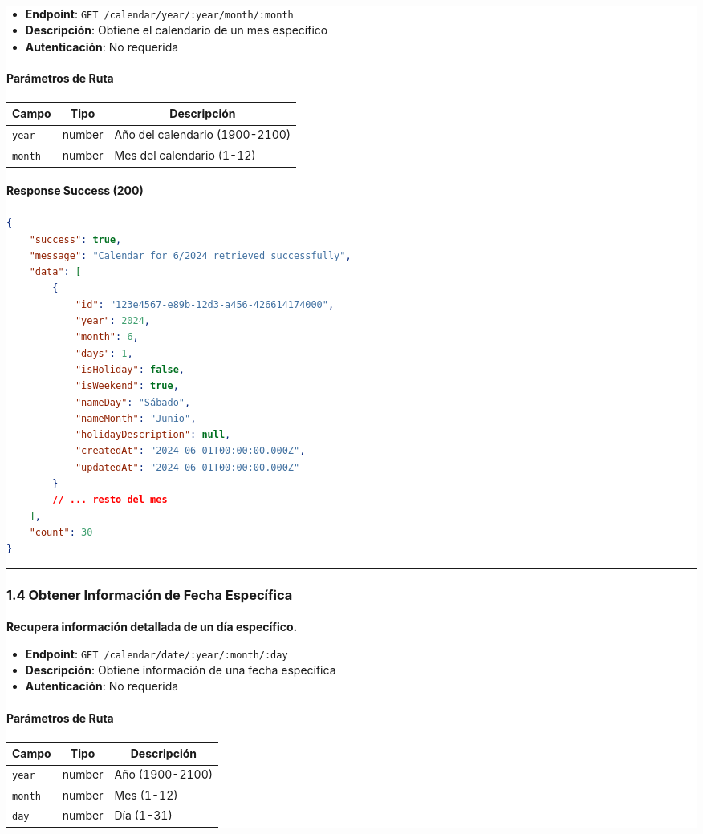 - **Endpoint**: `GET /calendar/year/:year/month/:month`
- **Descripción**: Obtiene el calendario de un mes específico
- **Autenticación**: No requerida

#### **Parámetros de Ruta**
| Campo | Tipo | Descripción |
|-------|------|-------------|
| `year` | number | Año del calendario (1900-2100) |
| `month` | number | Mes del calendario (1-12) |

#### **Response Success (200)**
```json
{
    "success": true,
    "message": "Calendar for 6/2024 retrieved successfully",
    "data": [
        {
            "id": "123e4567-e89b-12d3-a456-426614174000",
            "year": 2024,
            "month": 6,
            "days": 1,
            "isHoliday": false,
            "isWeekend": true,
            "nameDay": "Sábado",
            "nameMonth": "Junio",
            "holidayDescription": null,
            "createdAt": "2024-06-01T00:00:00.000Z",
            "updatedAt": "2024-06-01T00:00:00.000Z"
        }
        // ... resto del mes
    ],
    "count": 30
}
```

---

### 1.4 **Obtener Información de Fecha Específica**

**Recupera información detallada de un día específico.**

- **Endpoint**: `GET /calendar/date/:year/:month/:day`
- **Descripción**: Obtiene información de una fecha específica
- **Autenticación**: No requerida

#### **Parámetros de Ruta**
| Campo | Tipo | Descripción |
|-------|------|-------------|
| `year` | number | Año (1900-2100) |
| `month` | number | Mes (1-12) |
| `day` | number | Día (1-31) |

